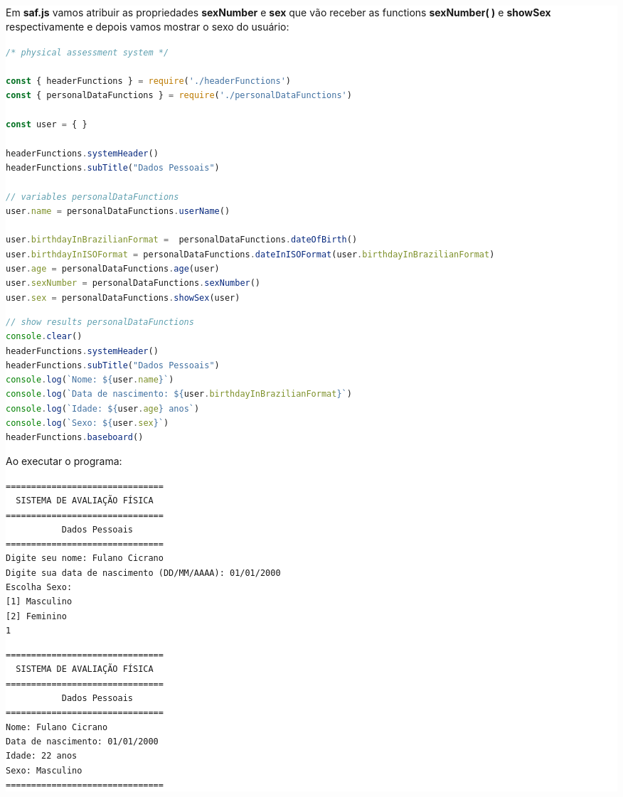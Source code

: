 Em **saf.js** vamos atribuir as propriedades **sexNumber** e **sex** que vão receber as functions **sexNumber( )** e **showSex** respectivamente e depois vamos mostrar o sexo do usuário:

```js
/* physical assessment system */

const { headerFunctions } = require('./headerFunctions')
const { personalDataFunctions } = require('./personalDataFunctions')

const user = { }

headerFunctions.systemHeader()
headerFunctions.subTitle("Dados Pessoais")

// variables personalDataFunctions
user.name = personalDataFunctions.userName()

user.birthdayInBrazilianFormat =  personalDataFunctions.dateOfBirth()
user.birthdayInISOFormat = personalDataFunctions.dateInISOFormat(user.birthdayInBrazilianFormat)
user.age = personalDataFunctions.age(user)
user.sexNumber = personalDataFunctions.sexNumber()
user.sex = personalDataFunctions.showSex(user)
```

```js
// show results personalDataFunctions
console.clear()
headerFunctions.systemHeader()
headerFunctions.subTitle("Dados Pessoais")
console.log(`Nome: ${user.name}`)
console.log(`Data de nascimento: ${user.birthdayInBrazilianFormat}`)
console.log(`Idade: ${user.age} anos`)
console.log(`Sexo: ${user.sex}`)
headerFunctions.baseboard()
```

Ao executar o programa:

```shell
===============================
  SISTEMA DE AVALIAÇÃO FÍSICA  
===============================
           Dados Pessoais            
===============================
Digite seu nome: Fulano Cicrano
Digite sua data de nascimento (DD/MM/AAAA): 01/01/2000
Escolha Sexo:
[1] Masculino
[2] Feminino
1
```

```shell
===============================
  SISTEMA DE AVALIAÇÃO FÍSICA  
===============================
           Dados Pessoais            
===============================
Nome: Fulano Cicrano
Data de nascimento: 01/01/2000
Idade: 22 anos
Sexo: Masculino
===============================
```
